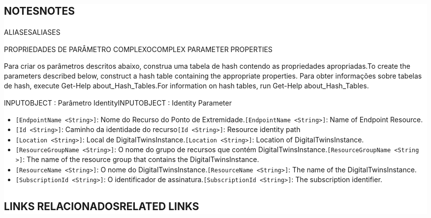 ## <span data-ttu-id="d81c4-145">NOTES</span><span class="sxs-lookup"><span data-stu-id="d81c4-145">NOTES</span></span>

<span data-ttu-id="d81c4-146">ALIASES</span><span class="sxs-lookup"><span data-stu-id="d81c4-146">ALIASES</span></span>

<span data-ttu-id="d81c4-147">PROPRIEDADES DE PARÂMETRO COMPLEXO</span><span class="sxs-lookup"><span data-stu-id="d81c4-147">COMPLEX PARAMETER PROPERTIES</span></span>

<span data-ttu-id="d81c4-148">Para criar os parâmetros descritos abaixo, construa uma tabela de hash contendo as propriedades apropriadas.</span><span class="sxs-lookup"><span data-stu-id="d81c4-148">To create the parameters described below, construct a hash table containing the appropriate properties.</span></span> <span data-ttu-id="d81c4-149">Para obter informações sobre tabelas de hash, execute Get-Help about_Hash_Tables.</span><span class="sxs-lookup"><span data-stu-id="d81c4-149">For information on hash tables, run Get-Help about_Hash_Tables.</span></span>


<span data-ttu-id="d81c4-150">INPUTOBJECT <IDigitalTwinsIdentity> : Parâmetro Identity</span><span class="sxs-lookup"><span data-stu-id="d81c4-150">INPUTOBJECT <IDigitalTwinsIdentity>: Identity Parameter</span></span>
  - <span data-ttu-id="d81c4-151">`[EndpointName <String>]`: Nome do Recurso do Ponto de Extremidade.</span><span class="sxs-lookup"><span data-stu-id="d81c4-151">`[EndpointName <String>]`: Name of Endpoint Resource.</span></span>
  - <span data-ttu-id="d81c4-152">`[Id <String>]`: Caminho da identidade do recurso</span><span class="sxs-lookup"><span data-stu-id="d81c4-152">`[Id <String>]`: Resource identity path</span></span>
  - <span data-ttu-id="d81c4-153">`[Location <String>]`: Local de DigitalTwinsInstance.</span><span class="sxs-lookup"><span data-stu-id="d81c4-153">`[Location <String>]`: Location of DigitalTwinsInstance.</span></span>
  - <span data-ttu-id="d81c4-154">`[ResourceGroupName <String>]`: O nome do grupo de recursos que contém DigitalTwinsInstance.</span><span class="sxs-lookup"><span data-stu-id="d81c4-154">`[ResourceGroupName <String>]`: The name of the resource group that contains the DigitalTwinsInstance.</span></span>
  - <span data-ttu-id="d81c4-155">`[ResourceName <String>]`: O nome do DigitalTwinsInstance.</span><span class="sxs-lookup"><span data-stu-id="d81c4-155">`[ResourceName <String>]`: The name of the DigitalTwinsInstance.</span></span>
  - <span data-ttu-id="d81c4-156">`[SubscriptionId <String>]`: O identificador de assinatura.</span><span class="sxs-lookup"><span data-stu-id="d81c4-156">`[SubscriptionId <String>]`: The subscription identifier.</span></span>

## <span data-ttu-id="d81c4-157">LINKS RELACIONADOS</span><span class="sxs-lookup"><span data-stu-id="d81c4-157">RELATED LINKS</span></span>

